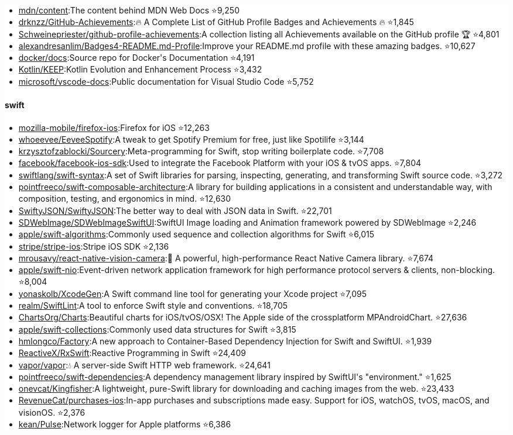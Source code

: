 * [mdn/content](https://github.com/mdn/content):The content behind MDN Web Docs ⭐9,250
* [drknzz/GitHub-Achievements](https://github.com/drknzz/GitHub-Achievements):🔥 A Complete List of GitHub Profile Badges and Achievements 🔥 ⭐1,845
* [Schweinepriester/github-profile-achievements](https://github.com/Schweinepriester/github-profile-achievements):A collection listing all Achievements available on the GitHub profile 🏆 ⭐4,801
* [alexandresanlim/Badges4-README.md-Profile](https://github.com/alexandresanlim/Badges4-README.md-Profile):Improve your README.md profile with these amazing badges. ⭐10,627
* [docker/docs](https://github.com/docker/docs):Source repo for Docker's Documentation ⭐4,191
* [Kotlin/KEEP](https://github.com/Kotlin/KEEP):Kotlin Evolution and Enhancement Process ⭐3,432
* [microsoft/vscode-docs](https://github.com/microsoft/vscode-docs):Public documentation for Visual Studio Code ⭐5,752

#### swift
* [mozilla-mobile/firefox-ios](https://github.com/mozilla-mobile/firefox-ios):Firefox for iOS ⭐12,263
* [whoeevee/EeveeSpotify](https://github.com/whoeevee/EeveeSpotify):A tweak to get Spotify Premium for free, just like Spotilife ⭐3,144
* [krzysztofzablocki/Sourcery](https://github.com/krzysztofzablocki/Sourcery):Meta-programming for Swift, stop writing boilerplate code. ⭐7,708
* [facebook/facebook-ios-sdk](https://github.com/facebook/facebook-ios-sdk):Used to integrate the Facebook Platform with your iOS & tvOS apps. ⭐7,804
* [swiftlang/swift-syntax](https://github.com/swiftlang/swift-syntax):A set of Swift libraries for parsing, inspecting, generating, and transforming Swift source code. ⭐3,272
* [pointfreeco/swift-composable-architecture](https://github.com/pointfreeco/swift-composable-architecture):A library for building applications in a consistent and understandable way, with composition, testing, and ergonomics in mind. ⭐12,630
* [SwiftyJSON/SwiftyJSON](https://github.com/SwiftyJSON/SwiftyJSON):The better way to deal with JSON data in Swift. ⭐22,701
* [SDWebImage/SDWebImageSwiftUI](https://github.com/SDWebImage/SDWebImageSwiftUI):SwiftUI Image loading and Animation framework powered by SDWebImage ⭐2,246
* [apple/swift-algorithms](https://github.com/apple/swift-algorithms):Commonly used sequence and collection algorithms for Swift ⭐6,015
* [stripe/stripe-ios](https://github.com/stripe/stripe-ios):Stripe iOS SDK ⭐2,136
* [mrousavy/react-native-vision-camera](https://github.com/mrousavy/react-native-vision-camera):📸 A powerful, high-performance React Native Camera library. ⭐7,674
* [apple/swift-nio](https://github.com/apple/swift-nio):Event-driven network application framework for high performance protocol servers & clients, non-blocking. ⭐8,004
* [yonaskolb/XcodeGen](https://github.com/yonaskolb/XcodeGen):A Swift command line tool for generating your Xcode project ⭐7,095
* [realm/SwiftLint](https://github.com/realm/SwiftLint):A tool to enforce Swift style and conventions. ⭐18,705
* [ChartsOrg/Charts](https://github.com/ChartsOrg/Charts):Beautiful charts for iOS/tvOS/OSX! The Apple side of the crossplatform MPAndroidChart. ⭐27,636
* [apple/swift-collections](https://github.com/apple/swift-collections):Commonly used data structures for Swift ⭐3,815
* [hmlongco/Factory](https://github.com/hmlongco/Factory):A new approach to Container-Based Dependency Injection for Swift and SwiftUI. ⭐1,939
* [ReactiveX/RxSwift](https://github.com/ReactiveX/RxSwift):Reactive Programming in Swift ⭐24,409
* [vapor/vapor](https://github.com/vapor/vapor):💧 A server-side Swift HTTP web framework. ⭐24,641
* [pointfreeco/swift-dependencies](https://github.com/pointfreeco/swift-dependencies):A dependency management library inspired by SwiftUI's "environment." ⭐1,625
* [onevcat/Kingfisher](https://github.com/onevcat/Kingfisher):A lightweight, pure-Swift library for downloading and caching images from the web. ⭐23,433
* [RevenueCat/purchases-ios](https://github.com/RevenueCat/purchases-ios):In-app purchases and subscriptions made easy. Support for iOS, watchOS, tvOS, macOS, and visionOS. ⭐2,376
* [kean/Pulse](https://github.com/kean/Pulse):Network logger for Apple platforms ⭐6,386
